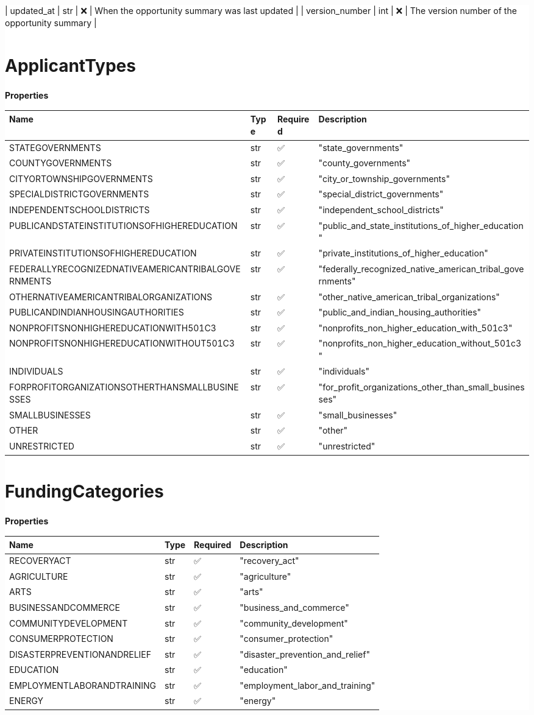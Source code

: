 | updated_at                        | str                      | ❌       | When the opportunity summary was last updated                                                                          |
| version_number                    | int                      | ❌       | The version number of the opportunity summary                                                                          |

# ApplicantTypes

**Properties**

| Name                                               | Type | Required | Description                                               |
| :------------------------------------------------- | :--- | :------- | :-------------------------------------------------------- |
| STATEGOVERNMENTS                                   | str  | ✅       | "state_governments"                                       |
| COUNTYGOVERNMENTS                                  | str  | ✅       | "county_governments"                                      |
| CITYORTOWNSHIPGOVERNMENTS                          | str  | ✅       | "city_or_township_governments"                            |
| SPECIALDISTRICTGOVERNMENTS                         | str  | ✅       | "special_district_governments"                            |
| INDEPENDENTSCHOOLDISTRICTS                         | str  | ✅       | "independent_school_districts"                            |
| PUBLICANDSTATEINSTITUTIONSOFHIGHEREDUCATION        | str  | ✅       | "public_and_state_institutions_of_higher_education"       |
| PRIVATEINSTITUTIONSOFHIGHEREDUCATION               | str  | ✅       | "private_institutions_of_higher_education"                |
| FEDERALLYRECOGNIZEDNATIVEAMERICANTRIBALGOVERNMENTS | str  | ✅       | "federally_recognized_native_american_tribal_governments" |
| OTHERNATIVEAMERICANTRIBALORGANIZATIONS             | str  | ✅       | "other_native_american_tribal_organizations"              |
| PUBLICANDINDIANHOUSINGAUTHORITIES                  | str  | ✅       | "public_and_indian_housing_authorities"                   |
| NONPROFITSNONHIGHEREDUCATIONWITH501C3              | str  | ✅       | "nonprofits_non_higher_education_with_501c3"              |
| NONPROFITSNONHIGHEREDUCATIONWITHOUT501C3           | str  | ✅       | "nonprofits_non_higher_education_without_501c3"           |
| INDIVIDUALS                                        | str  | ✅       | "individuals"                                             |
| FORPROFITORGANIZATIONSOTHERTHANSMALLBUSINESSES     | str  | ✅       | "for_profit_organizations_other_than_small_businesses"    |
| SMALLBUSINESSES                                    | str  | ✅       | "small_businesses"                                        |
| OTHER                                              | str  | ✅       | "other"                                                   |
| UNRESTRICTED                                       | str  | ✅       | "unrestricted"                                            |

# FundingCategories

**Properties**

| Name                                            | Type | Required | Description                                             |
| :---------------------------------------------- | :--- | :------- | :------------------------------------------------------ |
| RECOVERYACT                                     | str  | ✅       | "recovery_act"                                          |
| AGRICULTURE                                     | str  | ✅       | "agriculture"                                           |
| ARTS                                            | str  | ✅       | "arts"                                                  |
| BUSINESSANDCOMMERCE                             | str  | ✅       | "business_and_commerce"                                 |
| COMMUNITYDEVELOPMENT                            | str  | ✅       | "community_development"                                 |
| CONSUMERPROTECTION                              | str  | ✅       | "consumer_protection"                                   |
| DISASTERPREVENTIONANDRELIEF                     | str  | ✅       | "disaster_prevention_and_relief"                        |
| EDUCATION                                       | str  | ✅       | "education"                                             |
| EMPLOYMENTLABORANDTRAINING                      | str  | ✅       | "employment_labor_and_training"                         |
| ENERGY                                          | str  | ✅       | "energy"                                                |